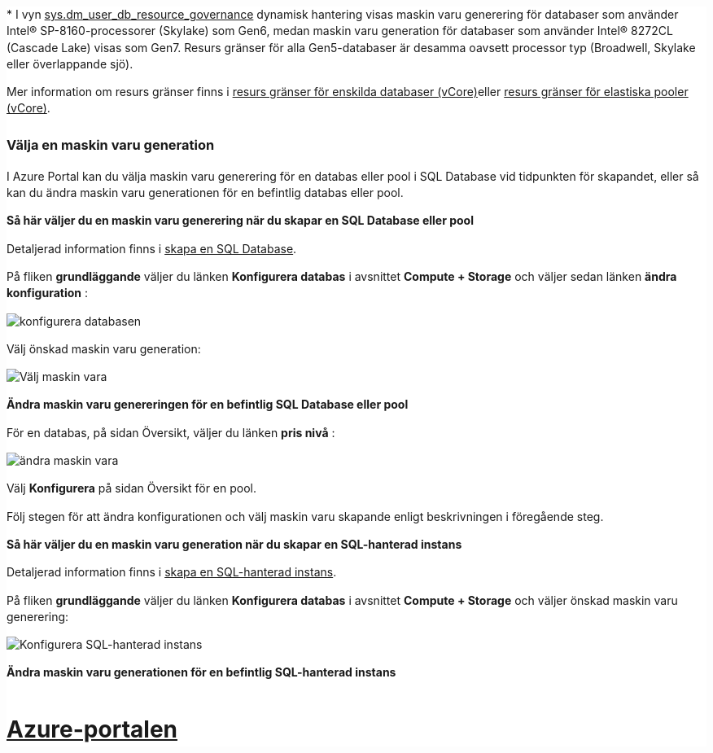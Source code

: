 \* I vyn [sys.dm_user_db_resource_governance](/sql/relational-databases/system-dynamic-management-views/sys-dm-user-db-resource-governor-azure-sql-database) dynamisk hantering visas maskin varu generering för databaser som använder Intel® SP-8160-processorer (Skylake) som Gen6, medan maskin varu generation för databaser som använder Intel® 8272CL (Cascade Lake) visas som Gen7. Resurs gränser för alla Gen5-databaser är desamma oavsett processor typ (Broadwell, Skylake eller överlappande sjö).

Mer information om resurs gränser finns i [resurs gränser för enskilda databaser (vCore)](resource-limits-vcore-single-databases.md)eller [resurs gränser för elastiska pooler (vCore)](resource-limits-vcore-elastic-pools.md).

### <a name="selecting-a-hardware-generation"></a>Välja en maskin varu generation

I Azure Portal kan du välja maskin varu generering för en databas eller pool i SQL Database vid tidpunkten för skapandet, eller så kan du ändra maskin varu generationen för en befintlig databas eller pool.

**Så här väljer du en maskin varu generering när du skapar en SQL Database eller pool**

Detaljerad information finns i [skapa en SQL Database](single-database-create-quickstart.md).

På fliken **grundläggande** väljer du länken **Konfigurera databas** i avsnittet **Compute + Storage** och väljer sedan länken **ändra konfiguration** :

  ![konfigurera databasen](./media/service-tiers-vcore/configure-sql-database.png)

Välj önskad maskin varu generation:

  ![Välj maskin vara](./media/service-tiers-vcore/select-hardware.png)


**Ändra maskin varu genereringen för en befintlig SQL Database eller pool**

För en databas, på sidan Översikt, väljer du länken **pris nivå** :

  ![ändra maskin vara](./media/service-tiers-vcore/change-hardware.png)

Välj **Konfigurera** på sidan Översikt för en pool.

Följ stegen för att ändra konfigurationen och välj maskin varu skapande enligt beskrivningen i föregående steg.

**Så här väljer du en maskin varu generation när du skapar en SQL-hanterad instans**

Detaljerad information finns i [skapa en SQL-hanterad instans](../managed-instance/instance-create-quickstart.md).

På fliken **grundläggande** väljer du länken **Konfigurera databas** i avsnittet **Compute + Storage** och väljer önskad maskin varu generering:

  ![Konfigurera SQL-hanterad instans](./media/service-tiers-vcore/configure-managed-instance.png)
  
**Ändra maskin varu generationen för en befintlig SQL-hanterad instans**

# <a name="the-azure-portal"></a>[Azure-portalen](#tab/azure-portal)
